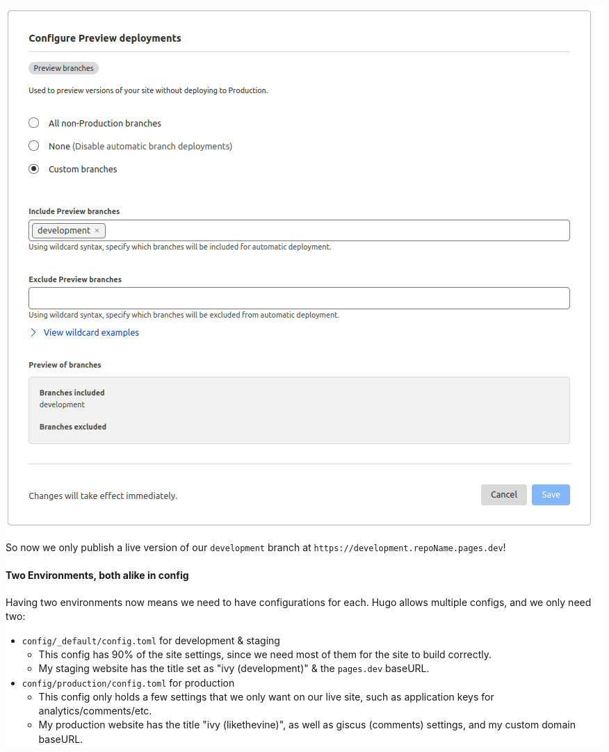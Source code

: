 ![image](images/staging-site.png "Now only commits pushed/merged to development will have preview pages.")

So now we only publish a live version of our `development` branch at `https://development.repoName.pages.dev`!

#### Two Environments, both alike in config

Having two environments now means we need to have configurations for each. Hugo allows multiple configs, and we only need two:

- `config/_default/config.toml` for development & staging
  - This config has 90% of the site settings, since we need most of them for the site to build correctly.
  - My staging website has the title set as "ivy (development)" & the `pages.dev` baseURL.
- `config/production/config.toml` for production
  - This config only holds a few settings that we only want on our live site, such as application keys for analytics/comments/etc.
  - My production website has the title "ivy (likethevine)", as well as giscus (comments) settings, and my custom domain baseURL.
